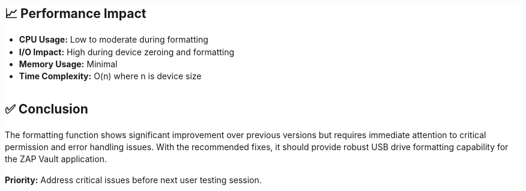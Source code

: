 ## 📈 Performance Impact

- **CPU Usage:** Low to moderate during formatting
- **I/O Impact:** High during device zeroing and formatting
- **Memory Usage:** Minimal
- **Time Complexity:** O(n) where n is device size

## ✅ Conclusion

The formatting function shows significant improvement over previous versions but requires immediate attention to critical permission and error handling issues. With the recommended fixes, it should provide robust USB drive formatting capability for the ZAP Vault application.

**Priority:** Address critical issues before next user testing session.
